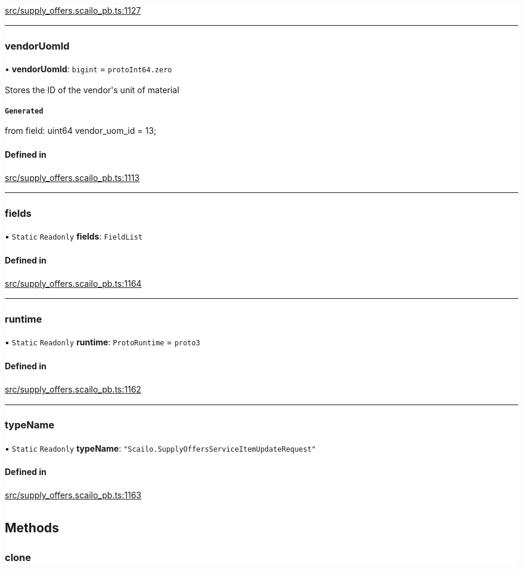 [src/supply_offers.scailo_pb.ts:1127](https://github.com/scailo/ts-sdk/blob/c10a36b57201dfa5903d4b53efa1e62aa6208936/src/supply_offers.scailo_pb.ts#L1127)

___

### vendorUomId

• **vendorUomId**: `bigint` = `protoInt64.zero`

Stores the ID of the vendor's unit of material

**`Generated`**

from field: uint64 vendor_uom_id = 13;

#### Defined in

[src/supply_offers.scailo_pb.ts:1113](https://github.com/scailo/ts-sdk/blob/c10a36b57201dfa5903d4b53efa1e62aa6208936/src/supply_offers.scailo_pb.ts#L1113)

___

### fields

▪ `Static` `Readonly` **fields**: `FieldList`

#### Defined in

[src/supply_offers.scailo_pb.ts:1164](https://github.com/scailo/ts-sdk/blob/c10a36b57201dfa5903d4b53efa1e62aa6208936/src/supply_offers.scailo_pb.ts#L1164)

___

### runtime

▪ `Static` `Readonly` **runtime**: `ProtoRuntime` = `proto3`

#### Defined in

[src/supply_offers.scailo_pb.ts:1162](https://github.com/scailo/ts-sdk/blob/c10a36b57201dfa5903d4b53efa1e62aa6208936/src/supply_offers.scailo_pb.ts#L1162)

___

### typeName

▪ `Static` `Readonly` **typeName**: ``"Scailo.SupplyOffersServiceItemUpdateRequest"``

#### Defined in

[src/supply_offers.scailo_pb.ts:1163](https://github.com/scailo/ts-sdk/blob/c10a36b57201dfa5903d4b53efa1e62aa6208936/src/supply_offers.scailo_pb.ts#L1163)

## Methods

### clone
